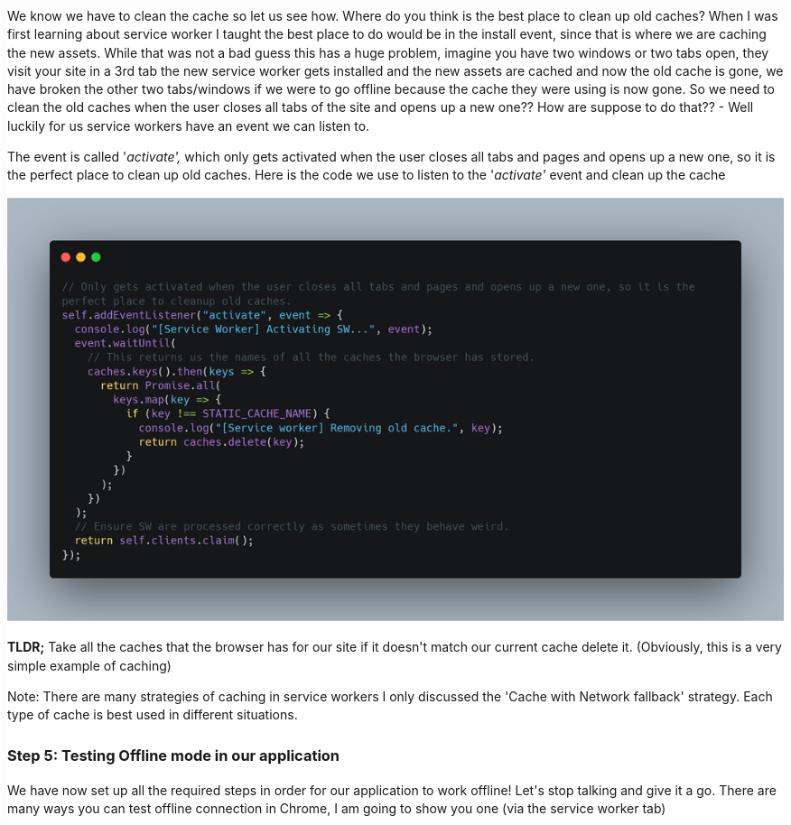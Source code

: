 We know we have to clean the cache so let us see how. Where do you think is the best place to clean up old caches? When I was first learning about service worker I taught the best place to do would be in the install event, since that is where we are caching the new assets. While that was not a bad guess this has a huge problem, imagine you have two windows or two tabs open, they visit your site in a 3rd tab the new service worker gets installed and the new assets are cached and now the old cache is gone, we have broken the other two tabs/windows if we were to go offline because the cache they were using is now gone. So we need to clean the old caches when the user closes all tabs of the site and opens up a new one?? How are suppose to do that?? - Well luckily for us service workers have an event we can listen to.

The event is called '_activate',_ which only gets activated when the user closes all tabs and pages and opens up a new one, so it is the perfect place to clean up old caches. Here is the code we use to listen to the '_activate'_ event and clean up the cache

![activate_event_sw.png](./images/activate_event_sw.png)

**TLDR;** Take all the caches that the browser has for our site if it doesn't match our current cache delete it. (Obviously, this is a very simple example of caching)

Note: There are many strategies of caching in service workers I only discussed the 'Cache with Network fallback' strategy. Each type of cache is best used in different situations.

### Step 5: Testing Offline mode in our application

We have now set up all the required steps in order for our application to work offline! Let's stop talking and give it a go. There are many ways you can test offline connection in Chrome, I am going to show you one (via the service worker tab)
